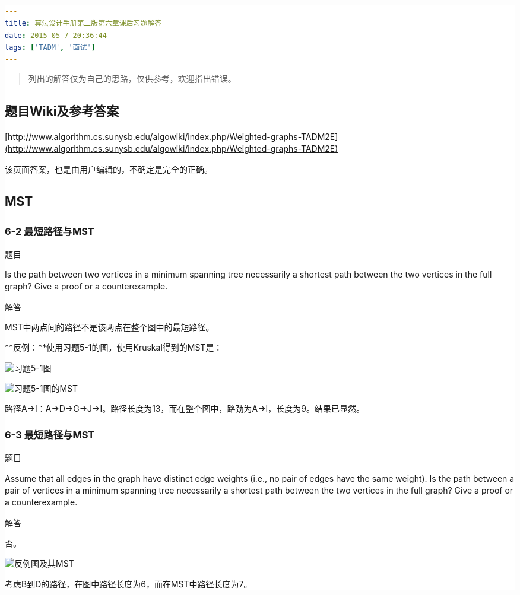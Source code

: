```yaml
---
title: 算法设计手册第二版第六章课后习题解答
date: 2015-05-7 20:36:44
tags: ['TADM', '面试']
---
```



> 列出的解答仅为自己的思路，仅供参考，欢迎指出错误。

题目Wiki及参考答案
-----------

[http://www.algorithm.cs.sunysb.edu/algowiki/index.php/Weighted-graphs-TADM2E](http://www.algorithm.cs.sunysb.edu/algowiki/index.php/Weighted-graphs-TADM2E)

该页面答案，也是由用户编辑的，不确定是完全的正确。

MST
---

### 6-2 最短路径与MST

题目

Is the path between two vertices in a minimum spanning tree necessarily a shortest path between the two vertices in the full graph? Give a proof or a counterexample.



解答

MST中两点间的路径不是该两点在整个图中的最短路径。

**反例：**使用习题5-1的图，使用Kruskal得到的MST是：

![习题5-1图](http://7xixtr.com1.z0.glb.clouddn.com/Ex%206-2-1.JPG)

![习题5-1图的MST](http://7xixtr.com1.z0.glb.clouddn.com/Ex%206-2.JPG)

路径A->I：A->D->G->J->I。路径长度为13，而在整个图中，路劲为A->I，长度为9。结果已显然。

### 6-3 最短路径与MST

题目

Assume that all edges in the graph have distinct edge weights (i.e., no pair of edges have the same weight). Is the path between a pair of vertices in a minimum spanning tree necessarily a shortest path between the two vertices in the full graph? Give a proof or a counterexample.

解答

否。

![反例图及其MST](http://7xixtr.com1.z0.glb.clouddn.com/Ex%206-3.JPG)

考虑B到D的路径，在图中路径长度为6，而在MST中路径长度为7。
